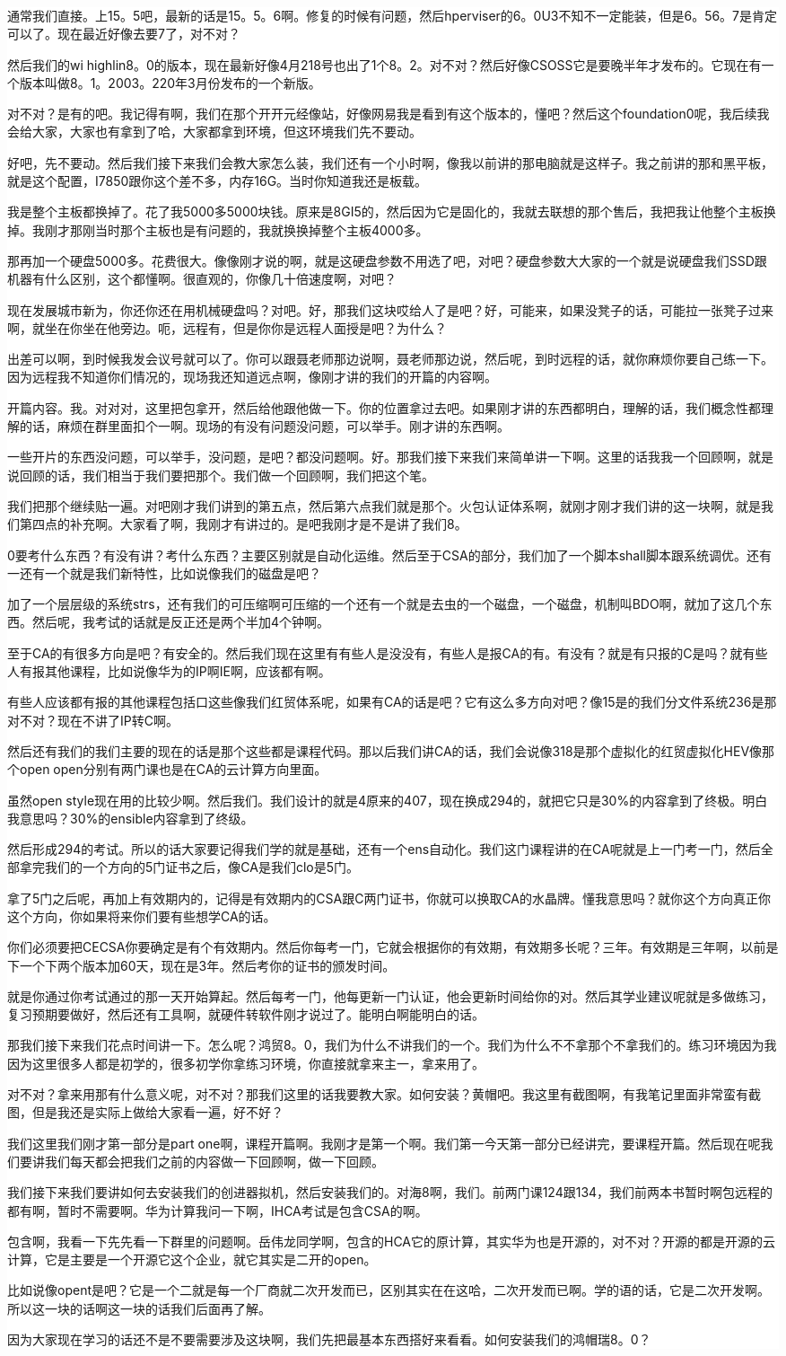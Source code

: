 通常我们直接。上15。5吧，最新的话是15。5。6啊。修复的时候有问题，然后hperviser的6。0U3不知不一定能装，但是6。56。7是肯定可以了。现在最近好像去要7了，对不对？

然后我们的wi highlin8。0的版本，现在最新好像4月218号也出了1个8。2。对不对？然后好像CSOSS它是要晚半年才发布的。它现在有一个版本叫做8。1。2003。220年3月份发布的一个新版。

对不对？是有的吧。我记得有啊，我们在那个开开元经像站，好像网易我是看到有这个版本的，懂吧？然后这个foundation0呢，我后续我会给大家，大家也有拿到了哈，大家都拿到环境，但这环境我们先不要动。

好吧，先不要动。然后我们接下来我们会教大家怎么装，我们还有一个小时啊，像我以前讲的那电脑就是这样子。我之前讲的那和黑平板，就是这个配置，I7850跟你这个差不多，内存16G。当时你知道我还是板载。

我是整个主板都换掉了。花了我5000多5000块钱。原来是8GI5的，然后因为它是固化的，我就去联想的那个售后，我把我让他整个主板换掉。我刚才那刚当时那个主板也是有问题的，我就换换掉整个主板4000多。

那再加一个硬盘5000多。花费很大。像像刚才说的啊，就是这硬盘参数不用选了吧，对吧？硬盘参数大大家的一个就是说硬盘我们SSD跟机器有什么区别，这个都懂啊。很直观的，你像几十倍速度啊，对吧？

现在发展城市新为，你还你还在用机械硬盘吗？对吧。好，那我们这块哎给人了是吧？好，可能来，如果没凳子的话，可能拉一张凳子过来啊，就坐在你坐在他旁边。呃，远程有，但是你你是远程人面授是吧？为什么？

出差可以啊，到时候我发会议号就可以了。你可以跟聂老师那边说啊，聂老师那边说，然后呢，到时远程的话，就你麻烦你要自己练一下。因为远程我不知道你们情况的，现场我还知道远点啊，像刚才讲的我们的开篇的内容啊。

开篇内容。我。对对对，这里把包拿开，然后给他跟他做一下。你的位置拿过去吧。如果刚才讲的东西都明白，理解的话，我们概念性都理解的话，麻烦在群里面扣个一啊。现场的有没有问题没问题，可以举手。刚才讲的东西啊。

一些开片的东西没问题，可以举手，没问题，是吧？都没问题啊。好。那我们接下来我们来简单讲一下啊。这里的话我我一个回顾啊，就是说回顾的话，我们相当于我们要把那个。我们做一个回顾啊，我们把这个笔。

我们把那个继续贴一遍。对吧刚才我们讲到的第五点，然后第六点我们就是那个。火包认证体系啊，就刚才刚才我们讲的这一块啊，就是我们第四点的补充啊。大家看了啊，我刚才有讲过的。是吧我刚才是不是讲了我们8。

0要考什么东西？有没有讲？考什么东西？主要区别就是自动化运维。然后至于CSA的部分，我们加了一个脚本shall脚本跟系统调优。还有一还有一个就是我们新特性，比如说像我们的磁盘是吧？

加了一个层层级的系统strs，还有我们的可压缩啊可压缩的一个还有一个就是去虫的一个磁盘，一个磁盘，机制叫BDO啊，就加了这几个东西。然后呢，我考试的话就是反正还是两个半加4个钟啊。

至于CA的有很多方向是吧？有安全的。然后我们现在这里有有些人是没没有，有些人是报CA的有。有没有？就是有只报的C是吗？就有些人有报其他课程，比如说像华为的IP啊IE啊，应该都有啊。

有些人应该都有报的其他课程包括口这些像我们红贸体系呢，如果有CA的话是吧？它有这么多方向对吧？像15是的我们分文件系统236是那对不对？现在不讲了IP转C啊。

然后还有我们的我们主要的现在的话是那个这些都是课程代码。那以后我们讲CA的话，我们会说像318是那个虚拟化的红贸虚拟化HEV像那个open open分别有两门课也是在CA的云计算方向里面。

虽然open style现在用的比较少啊。然后我们。我们设计的就是4原来的407，现在换成294的，就把它只是30%的内容拿到了终极。明白我意思吗？30%的ensible内容拿到了终级。

然后形成294的考试。所以的话大家要记得我们学的就是基础，还有一个ens自动化。我们这门课程讲的在CA呢就是上一门考一门，然后全部拿完我们的一个方向的5门证书之后，像CA是我们clo是5门。

拿了5门之后呢，再加上有效期内的，记得是有效期内的CSA跟C两门证书，你就可以换取CA的水晶牌。懂我意思吗？就你这个方向真正你这个方向，你如果将来你们要有些想学CA的话。

你们必须要把CECSA你要确定是有个有效期内。然后你每考一门，它就会根据你的有效期，有效期多长呢？三年。有效期是三年啊，以前是下一个下两个版本加60天，现在是3年。然后考你的证书的颁发时间。

就是你通过你考试通过的那一天开始算起。然后每考一门，他每更新一门认证，他会更新时间给你的对。然后其学业建议呢就是多做练习，复习预期要做好，然后还有工具啊，就硬件转软件刚才说过了。能明白啊能明白的话。

那我们接下来我们花点时间讲一下。怎么呢？鸿贸8。0，我们为什么不讲我们的一个。我们为什么不不拿那个不拿我们的。练习环境因为我因为这里很多人都是初学的，很多初学你拿练习环境，你直接就拿来主一，拿来用了。

对不对？拿来用那有什么意义呢，对不对？那我们这里的话我要教大家。如何安装？黄帽吧。我这里有截图啊，有我笔记里面非常蛮有截图，但是我还是实际上做给大家看一遍，好不好？

我们这里我们刚才第一部分是part one啊，课程开篇啊。我刚才是第一个啊。我们第一今天第一部分已经讲完，要课程开篇。然后现在呢我们要讲我们每天都会把我们之前的内容做一下回顾啊，做一下回顾。

我们接下来我们要讲如何去安装我们的创进器拟机，然后安装我们的。对海8啊，我们。前两门课124跟134，我们前两本书暂时啊包远程的都有啊，暂时不需要啊。华为计算我问一下啊，IHCA考试是包含CSA的啊。

包含啊，我看一下先先看一下群里的问题啊。岳伟龙同学啊，包含的HCA它的原计算，其实华为也是开源的，对不对？开源的都是开源的云计算，它是主要是一个开源它这个企业，就它其实是二开的open。

比如说像opent是吧？它是一个二就是每一个厂商就二次开发而已，区别其实在在这哈，二次开发而已啊。学的语的话，它是二次开发啊。所以这一块的话啊这一块的话我们后面再了解。

因为大家现在学习的话还不是不要需要涉及这块啊，我们先把最基本东西搭好来看看。如何安装我们的鸿帽瑞8。0？


